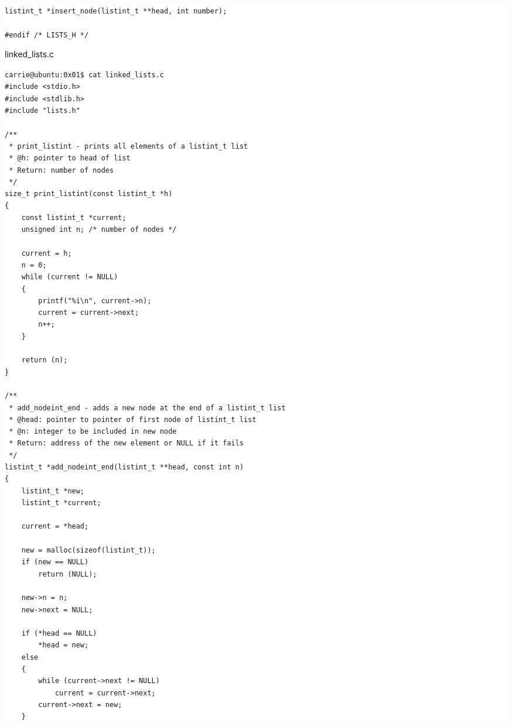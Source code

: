     listint_t *insert_node(listint_t **head, int number);
    
    #endif /* LISTS_H */
    

linked_lists.c

    carrie@ubuntu:0x01$ cat linked_lists.c 
    #include <stdio.h>
    #include <stdlib.h>
    #include "lists.h"
    
    /**
     * print_listint - prints all elements of a listint_t list
     * @h: pointer to head of list
     * Return: number of nodes
     */
    size_t print_listint(const listint_t *h)
    {
        const listint_t *current;
        unsigned int n; /* number of nodes */
    
        current = h;
        n = 0;
        while (current != NULL)
        {
            printf("%i\n", current->n);
            current = current->next;
            n++;
        }
    
        return (n);
    }
    
    /**
     * add_nodeint_end - adds a new node at the end of a listint_t list
     * @head: pointer to pointer of first node of listint_t list
     * @n: integer to be included in new node
     * Return: address of the new element or NULL if it fails
     */
    listint_t *add_nodeint_end(listint_t **head, const int n)
    {
        listint_t *new;
        listint_t *current;
    
        current = *head;
    
        new = malloc(sizeof(listint_t));
        if (new == NULL)
            return (NULL);
    
        new->n = n;
        new->next = NULL;
    
        if (*head == NULL)
            *head = new;
        else
        {
            while (current->next != NULL)
                current = current->next;
            current->next = new;
        }
    